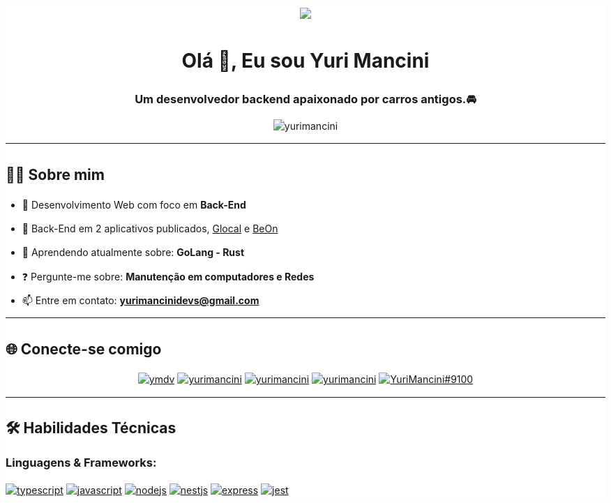 
<div align="center">
<img src="https://i.pinimg.com/originals/b4/e3/71/b4e371619042d1e80918d09904e90f7d.gif" align="center" style="width: 100%" />
</div>  
  

<h1 align="center">Olá 👋, Eu sou Yuri Mancini</h1>
<h3 align="center">Um desenvolvedor backend apaixonado por carros antigos.🚘</h3>

<p align="center"> 
  <img src="https://komarev.com/ghpvc/?username=yurimancini&label=Profile%20views&color=0e75b6&style=flat" alt="yurimancini" /> 
</p>

---

## 👨‍💻 Sobre mim

- 🔭 Desenvolvimento Web com foco em **Back-End**

- 🔭 Back-End em 2 aplicativos publicados, [Glocal](https://play.google.com/store/apps/details?id=com.glocalaudioguide.glocal_app) e [BeOn](https://play.google.com/store/apps/details?id=br.com.beon.app.production)

- 🌱 Aprendendo atualmente sobre: **GoLang - Rust**

- ❓ Pergunte-me sobre: **Manutenção em computadores e Redes**

- 📫 Entre em contato: **yurimancinidevs@gmail.com**

---

## 🌐 Conecte-se comigo

<p align="center">
<a href="https://dev.to/ymdv" target="blank"><img align="center" src="https://raw.githubusercontent.com/rahuldkjain/github-profile-readme-generator/master/src/images/icons/Social/devto.svg" alt="ymdv" height="30" width="40" /></a>
<a href="https://linkedin.com/in/yurimancini" target="blank"><img align="center" src="https://raw.githubusercontent.com/rahuldkjain/github-profile-readme-generator/master/src/images/icons/Social/linked-in-alt.svg" alt="yurimancini" height="30" width="40" /></a>
<a href="https://fb.com/yurimancini" target="blank"><img align="center" src="https://raw.githubusercontent.com/rahuldkjain/github-profile-readme-generator/master/src/images/icons/Social/facebook.svg" alt="yurimancini" height="30" width="40" /></a>
<a href="https://instagram.com/yurimancini" target="blank"><img align="center" src="https://raw.githubusercontent.com/rahuldkjain/github-profile-readme-generator/master/src/images/icons/Social/instagram.svg" alt="yurimancini" height="30" width="40" /></a>
<a href="https://discordapp.com/users/YuriMancini#9100" target="blank"><img align="center" src="https://raw.githubusercontent.com/rahuldkjain/github-profile-readme-generator/master/src/images/icons/Social/discord.svg" alt="YuriMancini#9100" height="30" width="40" /></a>
</p>

---

## 🛠️ Habilidades Técnicas

### **Linguagens & Frameworks:**
<p align="left">
<a href="https://www.typescriptlang.org/" target="_blank" rel="noreferrer"><img src="https://raw.githubusercontent.com/devicons/devicon/master/icons/typescript/typescript-original.svg" alt="typescript" width="40" height="40"/></a>
<a href="https://developer.mozilla.org/en-US/docs/Web/JavaScript" target="_blank" rel="noreferrer"><img src="https://raw.githubusercontent.com/devicons/devicon/master/icons/javascript/javascript-original.svg" alt="javascript" width="40" height="40"/></a>
<a href="https://nodejs.org" target="_blank" rel="noreferrer"><img src="https://raw.githubusercontent.com/devicons/devicon/master/icons/nodejs/nodejs-original-wordmark.svg" alt="nodejs" width="40" height="40"/></a>
<a href="https://nestjs.com/" target="_blank" rel="noreferrer"><img src="https://raw.githubusercontent.com/devicons/devicon/master/icons/nestjs/nestjs-plain.svg" alt="nestjs" width="40" height="40"/></a>
<a href="https://expressjs.com" target="_blank" rel="noreferrer"><img src="https://raw.githubusercontent.com/devicons/devicon/master/icons/express/express-original-wordmark.svg" alt="express" width="40" height="40"/></a>
<a href="https://jestjs.io" target="_blank" rel="noreferrer"><img src="https://www.vectorlogo.zone/logos/jestjsio/jestjsio-icon.svg" alt="jest" width="40" height="40"/></a>
</p>
